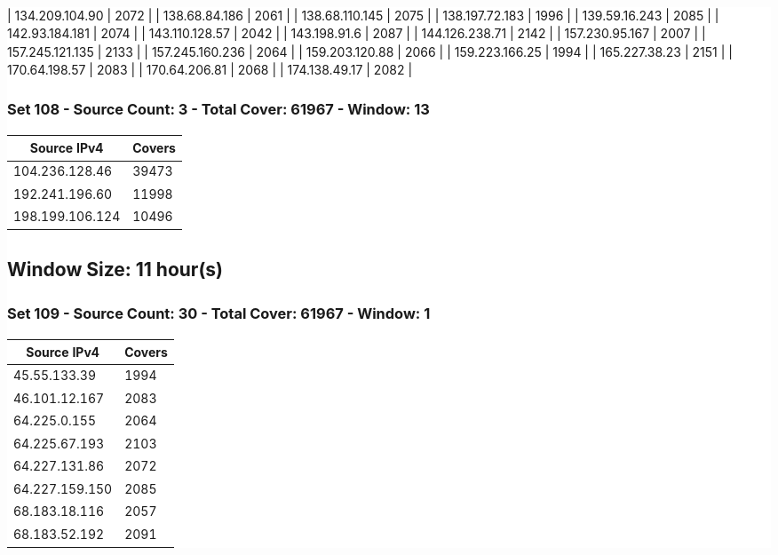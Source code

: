 | 134.209.104.90 | 2072 |
| 138.68.84.186 | 2061 |
| 138.68.110.145 | 2075 |
| 138.197.72.183 | 1996 |
| 139.59.16.243 | 2085 |
| 142.93.184.181 | 2074 |
| 143.110.128.57 | 2042 |
| 143.198.91.6 | 2087 |
| 144.126.238.71 | 2142 |
| 157.230.95.167 | 2007 |
| 157.245.121.135 | 2133 |
| 157.245.160.236 | 2064 |
| 159.203.120.88 | 2066 |
| 159.223.166.25 | 1994 |
| 165.227.38.23 | 2151 |
| 170.64.198.57 | 2083 |
| 170.64.206.81 | 2068 |
| 174.138.49.17 | 2082 |

### Set 108 - Source Count: 3 - Total Cover: 61967 - Window: 13

| Source IPv4 | Covers |
| --- | --- |
| 104.236.128.46 | 39473 |
| 192.241.196.60 | 11998 |
| 198.199.106.124 | 10496 |

## Window Size: 11 hour(s)

### Set 109 - Source Count: 30 - Total Cover: 61967 - Window: 1

| Source IPv4 | Covers |
| --- | --- |
| 45.55.133.39 | 1994 |
| 46.101.12.167 | 2083 |
| 64.225.0.155 | 2064 |
| 64.225.67.193 | 2103 |
| 64.227.131.86 | 2072 |
| 64.227.159.150 | 2085 |
| 68.183.18.116 | 2057 |
| 68.183.52.192 | 2091 |